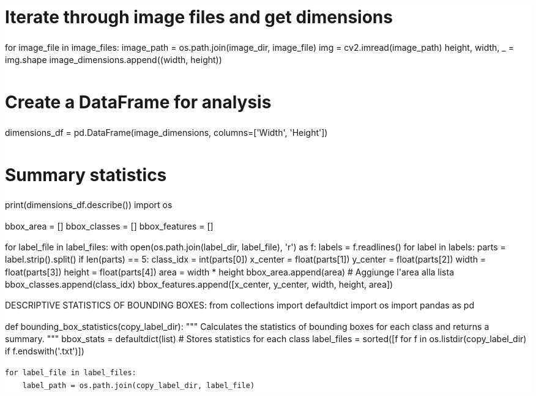 # Iterate through image files and get dimensions
for image_file in image_files:
    image_path = os.path.join(image_dir, image_file)
    img = cv2.imread(image_path)
    height, width, _ = img.shape
    image_dimensions.append((width, height))

# Create a DataFrame for analysis
dimensions_df = pd.DataFrame(image_dimensions, columns=['Width', 'Height'])

# Summary statistics
print(dimensions_df.describe())
import os

bbox_area = []
bbox_classes = []
bbox_features = []



for label_file in label_files:
    with open(os.path.join(label_dir, label_file), 'r') as f:
        labels = f.readlines()
        for label in labels:
            parts = label.strip().split()
            if len(parts) == 5:
                class_idx = int(parts[0])
                x_center = float(parts[1])
                y_center = float(parts[2])
                width = float(parts[3])
                height = float(parts[4])
                area = width * height
                bbox_area.append(area)  # Aggiunge l'area alla lista
                bbox_classes.append(class_idx)
                bbox_features.append([x_center, y_center, width, height, area])

DESCRIPTIVE STATISTICS OF BOUNDING BOXES:
from collections import defaultdict
import os
import pandas as pd

def bounding_box_statistics(copy_label_dir):
    """
    Calculates the statistics of bounding boxes for each class and returns a summary.
    """
    bbox_stats = defaultdict(list)  # Stores statistics for each class
    label_files = sorted([f for f in os.listdir(copy_label_dir) if f.endswith('.txt')])

    for label_file in label_files:
        label_path = os.path.join(copy_label_dir, label_file)
